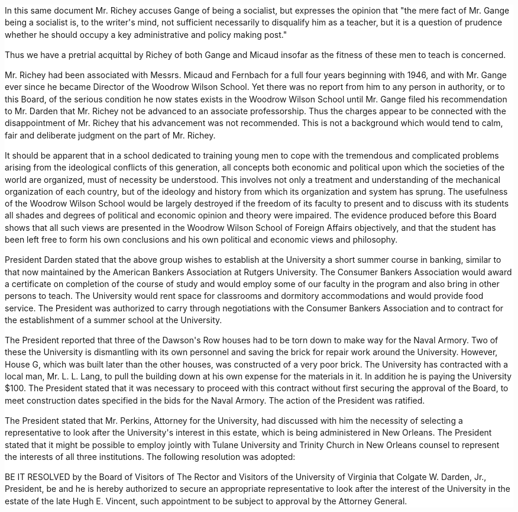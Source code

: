 In this same document Mr. Richey accuses Gange of being a socialist, but expresses the opinion that "the mere fact of Mr. Gange being a socialist is, to the writer's mind, not sufficient necessarily to disqualify him as a teacher, but it is a question of prudence whether he should occupy a key administrative and policy making post."

Thus we have a pretrial acquittal by Richey of both Gange and Micaud insofar as the fitness of these men to teach is concerned.

Mr. Richey had been associated with Messrs. Micaud and Fernbach for a full four years beginning with 1946, and with Mr. Gange ever since he became Director of the Woodrow Wilson School. Yet there was no report from him to any person in authority, or to this Board, of the serious condition he now states exists in the Woodrow Wilson School until Mr. Gange filed his recommendation to Mr. Darden that Mr. Richey not be advanced to an associate professorship. Thus the charges appear to be connected with the disappointment of Mr. Richey that his advancement was not recommended. This is not a background which would tend to calm, fair and deliberate judgment on the part of Mr. Richey.

It should be apparent that in a school dedicated to training young men to cope with the tremendous and complicated problems arising from the ideological conflicts of this generation, all concepts both economic and political upon which the societies of the world are organized, must of necessity be understood. This involves not only a treatment and understanding of the mechanical organization of each country, but of the ideology and history from which its organization and system has sprung. The usefulness of the Woodrow Wilson School would be largely destroyed if the freedom of its faculty to present and to discuss with its students all shades and degrees of political and economic opinion and theory were impaired. The evidence produced before this Board shows that all such views are presented in the Woodrow Wilson School of Foreign Affairs objectively, and that the student has been left free to form his own conclusions and his own political and economic views and philosophy.

President Darden stated that the above group wishes to establish at the University a short summer course in banking, similar to that now maintained by the American Bankers Association at Rutgers University. The Consumer Bankers Association would award a certificate on completion of the course of study and would employ some of our faculty in the program and also bring in other persons to teach. The University would rent space for classrooms and dormitory accommodations and would provide food service. The President was authorized to carry through negotiations with the Consumer Bankers Association and to contract for the establishment of a summer school at the University.

The President reported that three of the Dawson's Row houses had to be torn down to make way for the Naval Armory. Two of these the University is dismantling with its own personnel and saving the brick for repair work around the University. However, House G, which was built later than the other houses, was constructed of a very poor brick. The University has contracted with a local man, Mr. L. L. Lang, to pull the building down at his own expense for the materials in it. In addition he is paying the University $100. The President stated that it was necessary to proceed with this contract without first securing the approval of the Board, to meet construction dates specified in the bids for the Naval Armory. The action of the President was ratified.

The President stated that Mr. Perkins, Attorney for the University, had discussed with him the necessity of selecting a representative to look after the University's interest in this estate, which is being administered in New Orleans. The President stated that it might be possible to employ jointly with Tulane University and Trinity Church in New Orleans counsel to represent the interests of all three institutions. The following resolution was adopted:

BE IT RESOLVED by the Board of Visitors of The Rector and Visitors of the University of Virginia that Colgate W. Darden, Jr., President, be and he is hereby authorized to secure an appropriate representative to look after the interest of the University in the estate of the late Hugh E. Vincent, such appointment to be subject to approval by the Attorney General.
